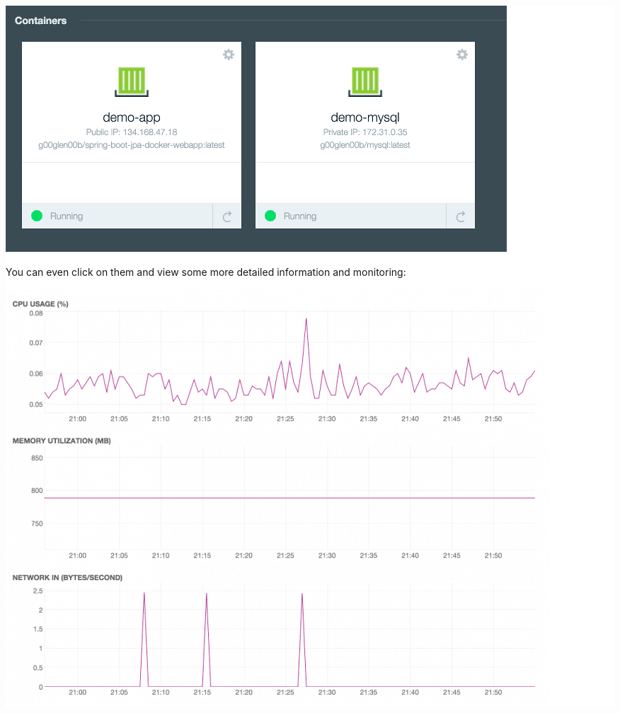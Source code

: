 [![Screenshot 2016-02-16 21.54.41](images/Screenshot-2016-02-16-21.54.41.png)](https://wordpress.g00glen00b.be/wp-content/uploads/2016/02/Screenshot-2016-02-16-21.54.41.png)

You can even click on them and view some more detailed information and monitoring:

[![Screenshot 2016-02-16 21.56.13](images/Screenshot-2016-02-16-21.56.13-768x585.png)](https://wordpress.g00glen00b.be/wp-content/uploads/2016/02/Screenshot-2016-02-16-21.56.13.png)
